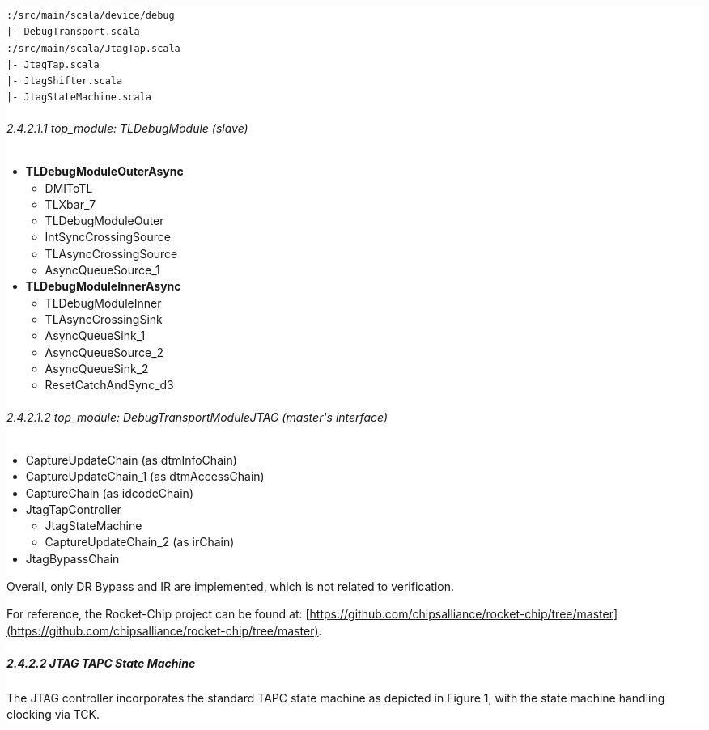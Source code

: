 ```shell
:/src/main/scala/device/debug
|- DebugTransport.scala
:/src/main/scala/JtagTap.scala
|- JtagTap.scala
|- JtagShifter.scala
|- JtagStateMachine.scala
```

###### 2.4.2.1.1 top_module: TLDebugModule (slave)

- **TLDebugModuleOuterAsync**
    - DMIToTL
    - TLXbar_7
    - TLDebugModuleOuter
    - IntSyncCrossingSource
    - TLAsyncCrossingSource
    - AsyncQueueSource_1
- **TLDebugModuleInnerAsync**
    - TLDebugModuleInner
    - TLAsyncCrossingSink
    - AsyncQueueSink_1
    - AsyncQueueSource_2
    - AsyncQueueSink_2
    - ResetCatchAndSync_d3

###### 2.4.2.1.2 top_module: DebugTransportModuleJTAG (master's interface)

- CaptureUpdateChain (as dtmInfoChain)
- CaptureUpdateChain_1 (as dtmAccessChain)
- CaptureChain (as idcodeChain)
- JtagTapController
    - JtagStateMachine
    - CaptureUpdateChain_2 (as irChain)
- JtagBypassChain

Overall, only DR Bypass and IR are implemented, which is not related to verification.

For reference, the Rocket-Chip project can be found at: [https://github.com/chipsalliance/rocket-chip/tree/master](https://github.com/chipsalliance/rocket-chip/tree/master).



##### 2.4.2.2 JTAG TAPC State Machine  
The JTAG controller incorporates the standard TAPC state machine as depicted in Figure 1, with the state machine handling clocking via TCK.
  